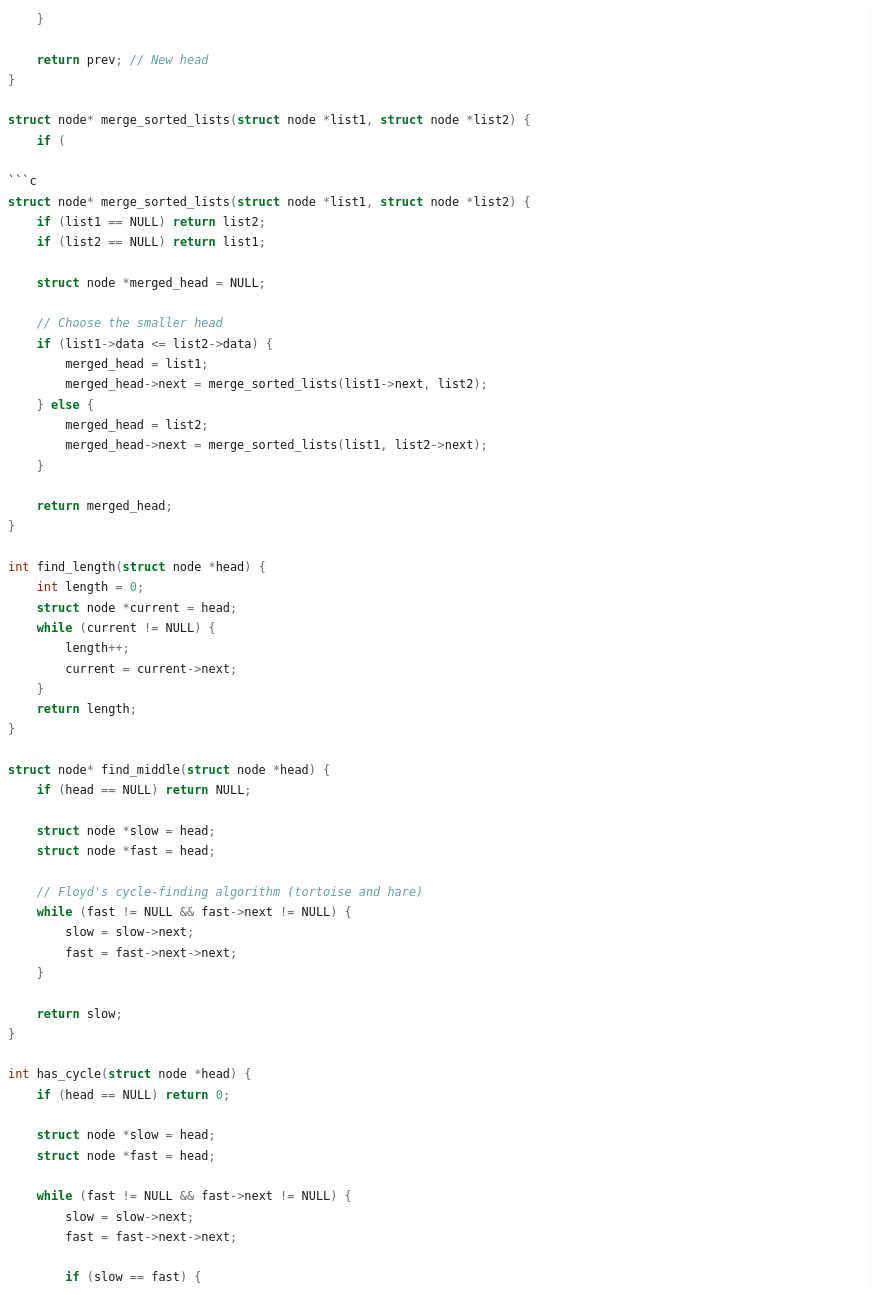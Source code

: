 ```c
    }
    
    return prev; // New head
}

struct node* merge_sorted_lists(struct node *list1, struct node *list2) {
    if (

```c
struct node* merge_sorted_lists(struct node *list1, struct node *list2) {
    if (list1 == NULL) return list2;
    if (list2 == NULL) return list1;
    
    struct node *merged_head = NULL;
    
    // Choose the smaller head
    if (list1->data <= list2->data) {
        merged_head = list1;
        merged_head->next = merge_sorted_lists(list1->next, list2);
    } else {
        merged_head = list2;
        merged_head->next = merge_sorted_lists(list1, list2->next);
    }
    
    return merged_head;
}

int find_length(struct node *head) {
    int length = 0;
    struct node *current = head;
    while (current != NULL) {
        length++;
        current = current->next;
    }
    return length;
}

struct node* find_middle(struct node *head) {
    if (head == NULL) return NULL;
    
    struct node *slow = head;
    struct node *fast = head;
    
    // Floyd's cycle-finding algorithm (tortoise and hare)
    while (fast != NULL && fast->next != NULL) {
        slow = slow->next;
        fast = fast->next->next;
    }
    
    return slow;
}

int has_cycle(struct node *head) {
    if (head == NULL) return 0;
    
    struct node *slow = head;
    struct node *fast = head;
    
    while (fast != NULL && fast->next != NULL) {
        slow = slow->next;
        fast = fast->next->next;
        
        if (slow == fast) {
```